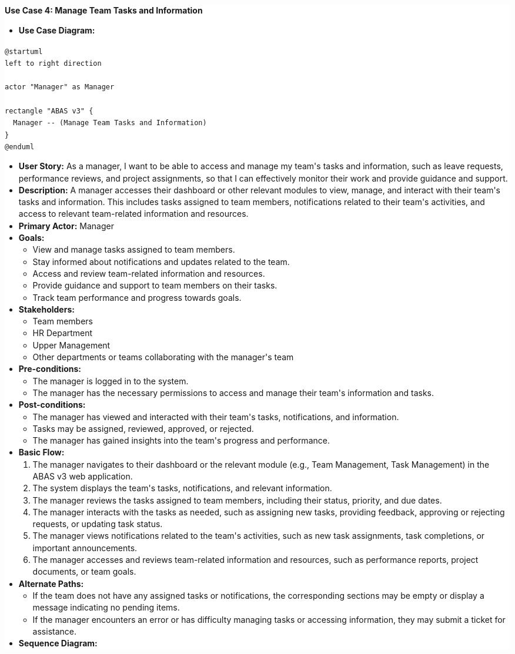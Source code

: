 **Use Case 4: Manage Team Tasks and Information**

- **Use Case Diagram:**


```plantuml
@startuml
left to right direction

actor "Manager" as Manager

rectangle "ABAS v3" {
  Manager -- (Manage Team Tasks and Information)
}
@enduml
```

- **User Story:** As a manager, I want to be able to access and manage my team's tasks and information, such as leave requests, performance reviews, and project assignments, so that I can effectively monitor their work and provide guidance and support.
- **Description:** A manager accesses their dashboard or other relevant modules to view, manage, and interact with their team's tasks and information. This includes tasks assigned to team members, notifications related to their team's activities, and access to relevant team-related information and resources.
- **Primary Actor:** Manager
- **Goals:**
    - View and manage tasks assigned to team members.
    - Stay informed about notifications and updates related to the team.
    - Access and review team-related information and resources.
    - Provide guidance and support to team members on their tasks.
    - Track team performance and progress towards goals.
- **Stakeholders:**
    - Team members
    - HR Department
    - Upper Management
    - Other departments or teams collaborating with the manager's team
- **Pre-conditions:**
    - The manager is logged in to the system.
    - The manager has the necessary permissions to access and manage their team's information and tasks.
- **Post-conditions:**
    - The manager has viewed and interacted with their team's tasks, notifications, and information.
    - Tasks may be assigned, reviewed, approved, or rejected.
    - The manager has gained insights into the team's progress and performance.
- **Basic Flow:**
    1. The manager navigates to their dashboard or the relevant module (e.g., Team Management, Task Management) in the ABAS v3 web application.
    2. The system displays the team's tasks, notifications, and relevant information.
    3. The manager reviews the tasks assigned to team members, including their status, priority, and due dates.
    4. The manager interacts with the tasks as needed, such as assigning new tasks, providing feedback, approving or rejecting requests, or updating task status.
    5. The manager views notifications related to the team's activities, such as new task assignments, task completions, or important announcements.
    6. The manager accesses and reviews team-related information and resources, such as performance reports, project documents, or team goals.
- **Alternate Paths:**
    - If the team does not have any assigned tasks or notifications, the corresponding sections may be empty or display a message indicating no pending items.
    - If the manager encounters an error or has difficulty managing tasks or accessing information, they may submit a ticket for assistance.
- **Sequence Diagram:**
